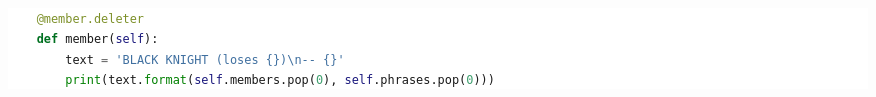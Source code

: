 ```python
    @member.deleter
    def member(self):
        text = 'BLACK KNIGHT (loses {})\n-- {}'
        print(text.format(self.members.pop(0), self.phrases.pop(0)))
```

